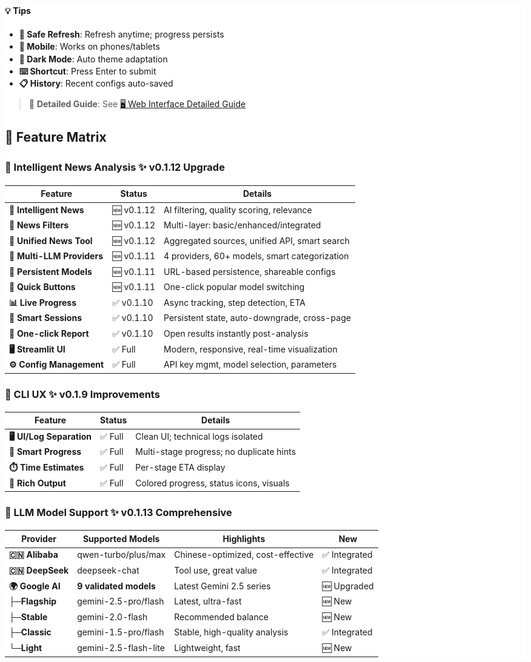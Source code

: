 #### 💡 **Tips**

- **🔄 Safe Refresh**: Refresh anytime; progress persists
- **📱 Mobile**: Works on phones/tablets
- **🎨 Dark Mode**: Auto theme adaptation
- **⌨️ Shortcut**: Press Enter to submit
- **📋 History**: Recent configs auto-saved

> 📖 **Detailed Guide**: See [🖥️ Web Interface Detailed Guide](docs/usage/web-interface-detailed-guide.md)

## 🎯 Feature Matrix

### 🚀 Intelligent News Analysis ✨ **v0.1.12 Upgrade**

| Feature                    | Status     | Details                                        |
| -------------------------- | ---------- | ---------------------------------------------- |
| **🧠 Intelligent News**    | 🆕 v0.1.12 | AI filtering, quality scoring, relevance       |
| **🔧 News Filters**        | 🆕 v0.1.12 | Multi-layer: basic/enhanced/integrated         |
| **📰 Unified News Tool**   | 🆕 v0.1.12 | Aggregated sources, unified API, smart search  |
| **🤖 Multi-LLM Providers** | 🆕 v0.1.11 | 4 providers, 60+ models, smart categorization  |
| **💾 Persistent Models**   | 🆕 v0.1.11 | URL-based persistence, shareable configs       |
| **🎯 Quick Buttons**       | 🆕 v0.1.11 | One-click popular model switching              |
| **📊 Live Progress**       | ✅ v0.1.10 | Async tracking, step detection, ETA            |
| **💾 Smart Sessions**      | ✅ v0.1.10 | Persistent state, auto-downgrade, cross-page   |
| **🎯 One-click Report**    | ✅ v0.1.10 | Open results instantly post-analysis           |
| **🖥️ Streamlit UI**       | ✅ Full     | Modern, responsive, real-time visualization    |
| **⚙️ Config Management**   | ✅ Full     | API key mgmt, model selection, parameters      |

### 🎨 CLI UX ✨ **v0.1.9 Improvements**

| Feature                      | Status     | Details                                  |
| --------------------------- | ---------- | ---------------------------------------- |
| **🖥️ UI/Log Separation**    | ✅ Full     | Clean UI; technical logs isolated        |
| **🔄 Smart Progress**       | ✅ Full     | Multi-stage progress; no duplicate hints |
| **⏱️ Time Estimates**       | ✅ Full     | Per-stage ETA display                    |
| **🌈 Rich Output**          | ✅ Full     | Colored progress, status icons, visuals  |

### 🧠 LLM Model Support ✨ **v0.1.13 Comprehensive**

| Provider         | Supported Models                  | Highlights                     | New |
| ---------------- | --------------------------------- | ------------------------------ | --- |
| **🇨🇳 Alibaba**  | qwen-turbo/plus/max               | Chinese-optimized, cost-effective | ✅ Integrated |
| **🇨🇳 DeepSeek** | deepseek-chat                     | Tool use, great value          | ✅ Integrated |
| **🌍 Google AI** | **9 validated models**            | Latest Gemini 2.5 series       | 🆕 Upgraded |
| ├─**Flagship**  | gemini-2.5-pro/flash              | Latest, ultra-fast             | 🆕 New |
| ├─**Stable**    | gemini-2.0-flash                  | Recommended balance            | 🆕 New |
| ├─**Classic**   | gemini-1.5-pro/flash              | Stable, high-quality analysis  | ✅ Integrated |
| └─**Light**     | gemini-2.5-flash-lite             | Lightweight, fast              | 🆕 New |